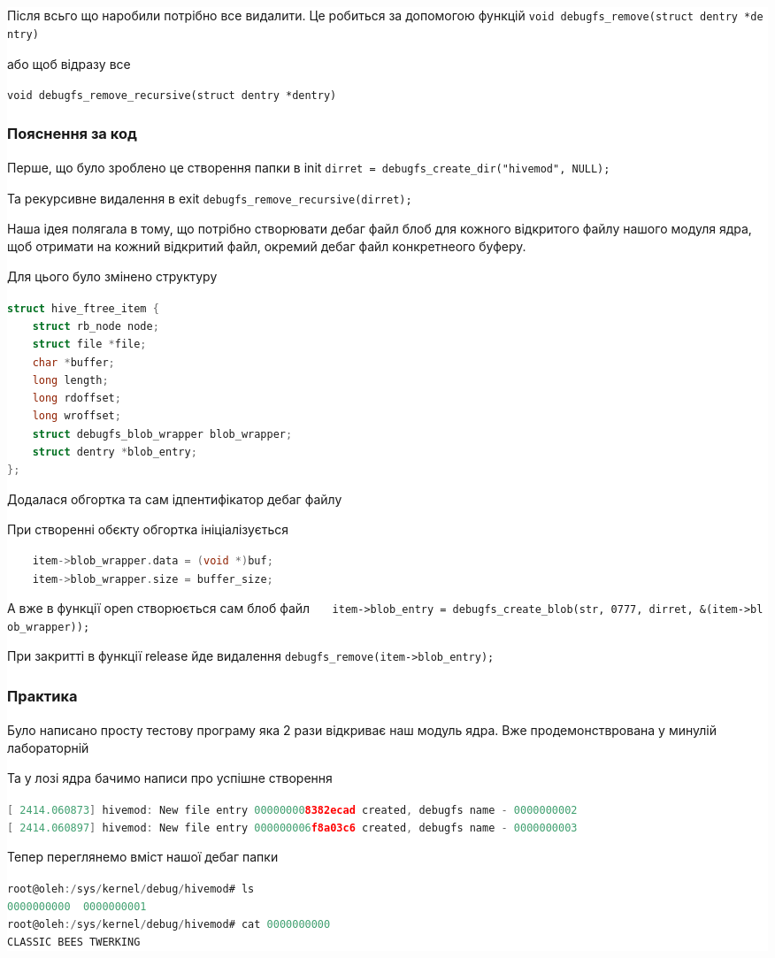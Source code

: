 Після всьго що наробили потрібно все видалити. Це робиться за допомогою функцій
`void debugfs_remove(struct dentry *dentry)`

або щоб відразу все

`void debugfs_remove_recursive(struct dentry *dentry)`

### Пояснення за код
Перше, що було зроблено це створення папки в init
`dirret = debugfs_create_dir("hivemod", NULL); `

Та рекурсивне видалення в exit
`debugfs_remove_recursive(dirret);`

Наша ідея полягала в тому, що потрібно створювати дебаг файл блоб для кожного відкритого файлу нашого модуля ядра, щоб отримати на кожний відкритий файл, окремий дебаг файл конкретнеого буферу.

Для цього було змінено структуру 
```c
struct hive_ftree_item {
	struct rb_node node;
	struct file *file;
	char *buffer;
	long length;
	long rdoffset;
	long wroffset;
	struct debugfs_blob_wrapper blob_wrapper;
	struct dentry *blob_entry;
};
```
Додалася обгортка та сам ідпентифікатор дебаг файлу

При створенні обєкту обгортка ініціалізується
```c
	item->blob_wrapper.data = (void *)buf;
	item->blob_wrapper.size = buffer_size;
```

А вже в функції open створюється сам блоб файл
`	item->blob_entry = debugfs_create_blob(str, 0777, dirret, &(item->blob_wrapper));`

При закритті в функції release йде видалення
`debugfs_remove(item->blob_entry);`

### Практика

Було написано просту тестову програму яка 2 рази відкриває наш модуль ядра. Вже продемонстврована у минулій лабораторній

Та у лозі ядра бачимо написи про успішне створення
```c
[ 2414.060873] hivemod: New file entry 000000008382ecad created, debugfs name - 0000000002
[ 2414.060897] hivemod: New file entry 000000006f8a03c6 created, debugfs name - 0000000003

```
Тепер переглянемо вміст нашої дебаг папки
```c
root@oleh:/sys/kernel/debug/hivemod# ls
0000000000  0000000001
root@oleh:/sys/kernel/debug/hivemod# cat 0000000000
CLASSIC BEES TWERKING

```

